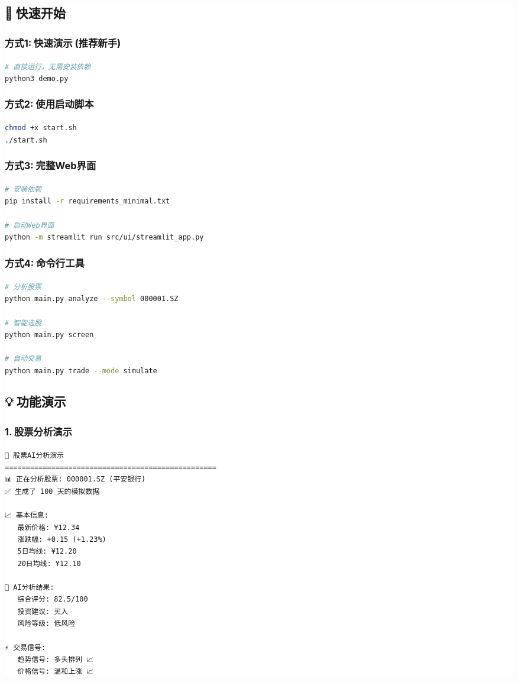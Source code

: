 ## 🚀 快速开始

### 方式1: 快速演示 (推荐新手)
```bash
# 直接运行，无需安装依赖
python3 demo.py
```

### 方式2: 使用启动脚本
```bash
chmod +x start.sh
./start.sh
```

### 方式3: 完整Web界面
```bash
# 安装依赖
pip install -r requirements_minimal.txt

# 启动Web界面
python -m streamlit run src/ui/streamlit_app.py
```

### 方式4: 命令行工具
```bash
# 分析股票
python main.py analyze --symbol 000001.SZ

# 智能选股
python main.py screen

# 自动交易
python main.py trade --mode simulate
```

## 💡 功能演示

### 1. 股票分析演示
```
🔬 股票AI分析演示
==================================================
📊 正在分析股票: 000001.SZ (平安银行)
✅ 生成了 100 天的模拟数据

📈 基本信息:
   最新价格: ¥12.34
   涨跌幅: +0.15 (+1.23%)
   5日均线: ¥12.20
   20日均线: ¥12.10

🤖 AI分析结果:
   综合评分: 82.5/100
   投资建议: 买入
   风险等级: 低风险

⚡ 交易信号:
   趋势信号: 多头排列 📈
   价格信号: 温和上涨 📈
```
